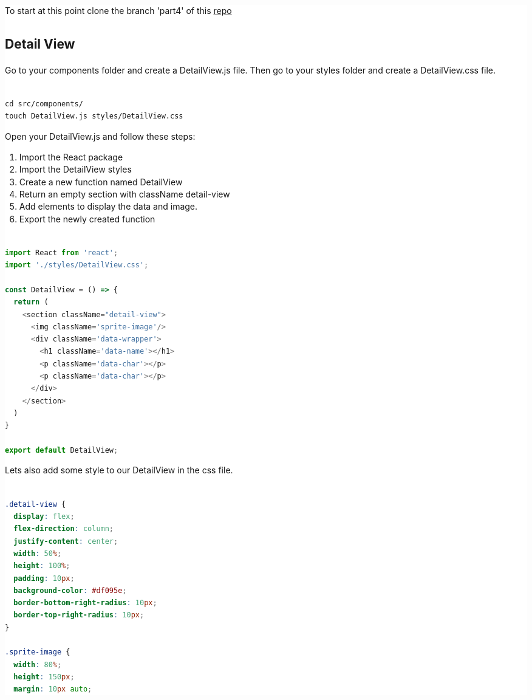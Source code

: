 To start at this point clone the branch 'part4' of this [repo](https://github.com/jdiejim/pokedex-blog)


## Detail View

Go to your components folder and create a DetailView.js file. Then go to your styles folder and create a DetailView.css file.

```

cd src/components/
touch DetailView.js styles/DetailView.css

```

Open your DetailView.js and follow these steps:

1. Import the React package
2. Import the DetailView styles
3. Create a new function named DetailView
4. Return an empty section with className detail-view
5. Add elements to display the data and image.
6. Export the newly created function


```javascript

import React from 'react';
import './styles/DetailView.css';

const DetailView = () => {
  return (
    <section className="detail-view">
      <img className='sprite-image'/>
      <div className='data-wrapper'>
        <h1 className='data-name'></h1>
        <p className='data-char'></p>
        <p className='data-char'></p>
      </div>
    </section>
  )
}

export default DetailView;

```

Lets also add some style to our DetailView in the css file.

```css

.detail-view {
  display: flex;
  flex-direction: column;
  justify-content: center;
  width: 50%;
  height: 100%;
  padding: 10px;
  background-color: #df095e;
  border-bottom-right-radius: 10px;
  border-top-right-radius: 10px;
}

.sprite-image {
  width: 80%;
  height: 150px;
  margin: 10px auto;
```